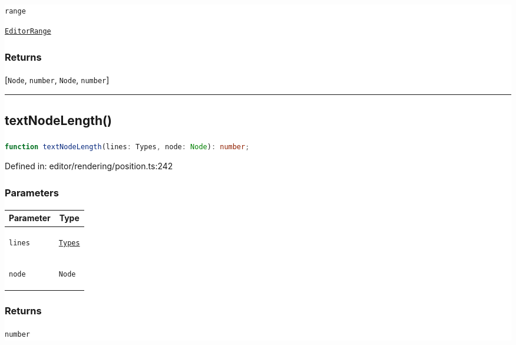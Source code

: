 `range`

</td>
<td>

[`EditorRange`](../document/EditorRange.md#editorrange)

</td>
</tr>
</tbody>
</table>

### Returns

\[`Node`, `number`, `Node`, `number`\]

***

## textNodeLength()

```ts
function textNodeLength(lines: Types, node: Node): number;
```

Defined in: editor/rendering/position.ts:242

### Parameters

<table>
<thead>
<tr>
<th>Parameter</th>
<th>Type</th>
</tr>
</thead>
<tbody>
<tr>
<td>

`lines`

</td>
<td>

[`Types`](../typesetting/typeset.md#types)

</td>
</tr>
<tr>
<td>

`node`

</td>
<td>

`Node`

</td>
</tr>
</tbody>
</table>

### Returns

`number`
